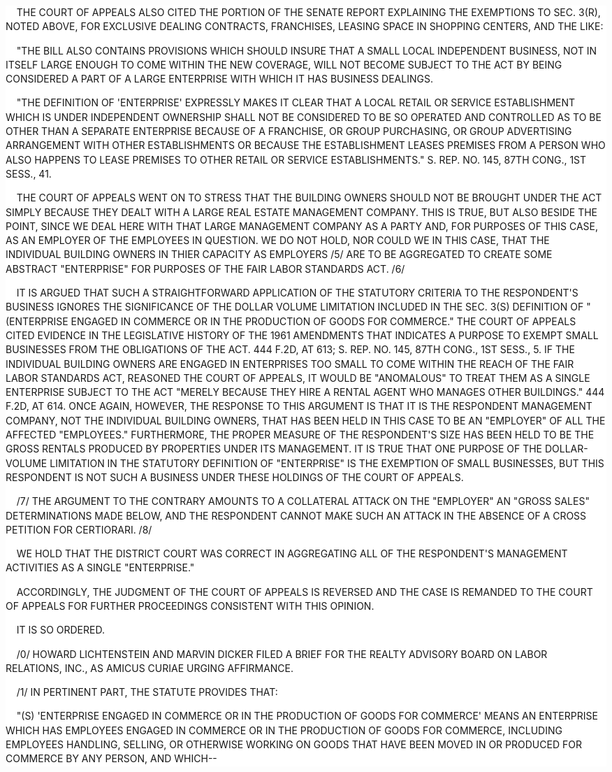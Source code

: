     THE COURT OF APPEALS ALSO CITED THE PORTION OF THE SENATE REPORT EXPLAINING THE EXEMPTIONS TO SEC. 3(R), NOTED ABOVE, FOR EXCLUSIVE DEALING CONTRACTS, FRANCHISES, LEASING SPACE IN SHOPPING CENTERS, AND THE LIKE:

    "THE BILL ALSO CONTAINS PROVISIONS WHICH SHOULD INSURE THAT A SMALL LOCAL INDEPENDENT BUSINESS, NOT IN ITSELF LARGE ENOUGH TO COME WITHIN THE NEW COVERAGE, WILL NOT BECOME SUBJECT TO THE ACT BY BEING CONSIDERED A PART OF A LARGE ENTERPRISE WITH WHICH IT HAS BUSINESS DEALINGS.

    "THE DEFINITION OF 'ENTERPRISE' EXPRESSLY MAKES IT CLEAR THAT A LOCAL RETAIL OR SERVICE ESTABLISHMENT WHICH IS UNDER INDEPENDENT OWNERSHIP SHALL NOT BE CONSIDERED TO BE SO OPERATED AND CONTROLLED AS TO BE OTHER THAN A SEPARATE ENTERPRISE BECAUSE OF A FRANCHISE, OR GROUP PURCHASING, OR GROUP ADVERTISING ARRANGEMENT WITH OTHER ESTABLISHMENTS OR BECAUSE THE ESTABLISHMENT LEASES PREMISES FROM A PERSON WHO ALSO HAPPENS TO LEASE PREMISES TO OTHER RETAIL OR SERVICE ESTABLISHMENTS."  S. REP. NO. 145, 87TH CONG., 1ST SESS., 41.

    THE COURT OF APPEALS WENT ON TO STRESS THAT THE BUILDING OWNERS SHOULD NOT BE BROUGHT UNDER THE ACT SIMPLY BECAUSE THEY DEALT WITH A LARGE REAL ESTATE MANAGEMENT COMPANY.  THIS IS TRUE, BUT ALSO BESIDE THE POINT, SINCE WE DEAL HERE WITH THAT LARGE MANAGEMENT COMPANY AS A PARTY AND, FOR PURPOSES OF THIS CASE, AS AN EMPLOYER OF THE EMPLOYEES IN QUESTION.  WE DO NOT HOLD, NOR COULD WE IN THIS CASE, THAT THE INDIVIDUAL BUILDING OWNERS IN THIER CAPACITY AS EMPLOYERS /5/  ARE TO BE AGGREGATED TO CREATE SOME ABSTRACT "ENTERPRISE" FOR PURPOSES OF THE FAIR LABOR STANDARDS ACT.  /6/

    IT IS ARGUED THAT SUCH A STRAIGHTFORWARD APPLICATION OF THE STATUTORY CRITERIA TO THE RESPONDENT'S BUSINESS IGNORES THE SIGNIFICANCE OF THE DOLLAR VOLUME LIMITATION INCLUDED IN THE SEC. 3(S) DEFINITION OF "(ENTERPRISE ENGAGED IN COMMERCE OR IN THE PRODUCTION OF GOODS FOR COMMERCE."  THE COURT OF APPEALS CITED EVIDENCE IN THE LEGISLATIVE HISTORY OF THE 1961 AMENDMENTS THAT INDICATES A PURPOSE TO EXEMPT SMALL BUSINESSES FROM THE OBLIGATIONS OF THE ACT.  444 F.2D, AT 613; S. REP. NO. 145, 87TH CONG., 1ST SESS., 5.  IF THE INDIVIDUAL BUILDING OWNERS ARE ENGAGED IN ENTERPRISES TOO SMALL TO COME WITHIN THE REACH OF THE FAIR LABOR STANDARDS ACT, REASONED THE COURT OF APPEALS, IT WOULD BE "ANOMALOUS" TO TREAT THEM AS A SINGLE ENTERPRISE SUBJECT TO THE ACT "MERELY BECAUSE THEY HIRE A RENTAL AGENT WHO MANAGES OTHER BUILDINGS."  444 F.2D, AT 614.  ONCE AGAIN, HOWEVER, THE RESPONSE TO THIS ARGUMENT IS THAT IT IS THE RESPONDENT MANAGEMENT COMPANY, NOT THE INDIVIDUAL BUILDING OWNERS, THAT HAS BEEN HELD IN THIS CASE TO BE AN "EMPLOYER" OF ALL THE AFFECTED "EMPLOYEES."  FURTHERMORE, THE PROPER MEASURE OF THE RESPONDENT'S SIZE HAS BEEN HELD TO BE THE GROSS RENTALS PRODUCED BY PROPERTIES UNDER ITS MANAGEMENT.  IT IS TRUE THAT ONE PURPOSE OF THE DOLLAR-VOLUME LIMITATION IN THE STATUTORY DEFINITION OF "ENTERPRISE" IS THE EXEMPTION OF SMALL BUSINESSES, BUT THIS RESPONDENT IS NOT SUCH A BUSINESS UNDER THESE HOLDINGS OF THE COURT OF APPEALS.

    /7/  THE ARGUMENT TO THE CONTRARY AMOUNTS TO A COLLATERAL ATTACK ON THE "EMPLOYER" AN "GROSS SALES" DETERMINATIONS MADE BELOW, AND THE RESPONDENT CANNOT MAKE SUCH AN ATTACK IN THE ABSENCE OF A CROSS PETITION FOR CERTIORARI.  /8/

    WE HOLD THAT THE DISTRICT COURT WAS CORRECT IN AGGREGATING ALL OF THE RESPONDENT'S MANAGEMENT ACTIVITIES AS A SINGLE "ENTERPRISE."

    ACCORDINGLY, THE JUDGMENT OF THE COURT OF APPEALS IS REVERSED AND THE CASE IS REMANDED TO THE COURT OF APPEALS FOR FURTHER PROCEEDINGS CONSISTENT WITH THIS OPINION.

    IT IS SO ORDERED.

    /0/  HOWARD LICHTENSTEIN AND MARVIN DICKER FILED A BRIEF FOR THE REALTY ADVISORY BOARD ON LABOR RELATIONS, INC., AS AMICUS CURIAE URGING AFFIRMANCE.

    /1/  IN PERTINENT PART, THE STATUTE PROVIDES THAT:

    "(S) 'ENTERPRISE ENGAGED IN COMMERCE OR IN THE PRODUCTION OF GOODS FOR COMMERCE' MEANS AN ENTERPRISE WHICH HAS EMPLOYEES ENGAGED IN COMMERCE OR IN THE PRODUCTION OF GOODS FOR COMMERCE, INCLUDING EMPLOYEES HANDLING, SELLING, OR OTHERWISE WORKING ON GOODS THAT HAVE BEEN MOVED IN OR PRODUCED FOR COMMERCE BY ANY PERSON, AND WHICH--

